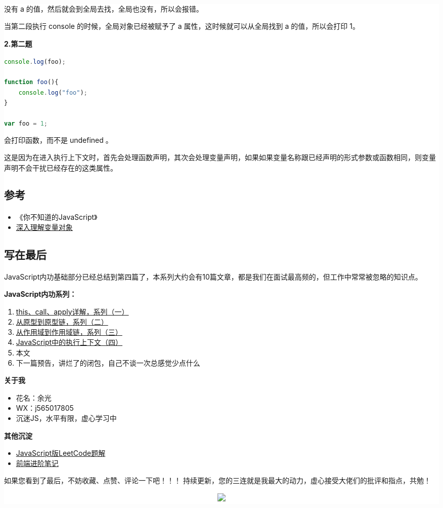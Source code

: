 没有 a 的值，然后就会到全局去找，全局也没有，所以会报错。

当第二段执行 console 的时候，全局对象已经被赋予了 a 属性，这时候就可以从全局找到 a 的值，所以会打印 1。

**2.第二题**

```js
console.log(foo);

function foo(){
    console.log("foo");
}

var foo = 1;
```

会打印函数，而不是 undefined 。

这是因为在进入执行上下文时，首先会处理函数声明，其次会处理变量声明，如果如果变量名称跟已经声明的形式参数或函数相同，则变量声明不会干扰已经存在的这类属性。

## 参考
* 《你不知道的JavaScript》
* [深入理解变量对象](https://www.cnblogs.com/TomXu/archive/2012/01/16/2309728.html)

<h2 id="5">写在最后</h2>

JavaScript内功基础部分已经总结到第四篇了，本系列大约会有10篇文章，都是我们在面试最高频的，但工作中常常被忽略的知识点。

**JavaScript内功系列：**

1. [this、call、apply详解，系列（一）](https://blog.csdn.net/jbj6568839z/article/details/106479511)
2. [从原型到原型链，系列（二）](https://blog.csdn.net/jbj6568839z/article/details/106555301)
3. [从作用域到作用域链，系列（三）](https://blog.csdn.net/jbj6568839z/article/details/106618708)
4. [JavaScript中的执行上下文（四）](https://blog.csdn.net/jbj6568839z/article/details/106668345)
5. 本文
6. 下一篇预告，讲烂了的闭包，自己不谈一次总感觉少点什么

**关于我**

* 花名：余光
* WX：j565017805
* 沉迷JS，水平有限，虚心学习中

**其他沉淀**

* [JavaScript版LeetCode题解](https://webbj97.github.io/leetCode-Js/)
* [前端进阶笔记](https://webbj97.github.io/summary/)


如果您看到了最后，不妨收藏、点赞、评论一下吧！！！
持续更新，您的三连就是我最大的动力，虚心接受大佬们的批评和指点，共勉！

<p align=center>
	<img src="https://img-blog.csdnimg.cn/20200602155947301.png" width="60%"/>
</p>
